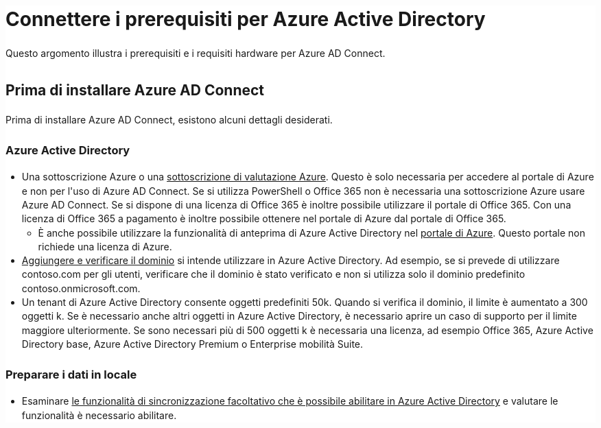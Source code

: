 <properties
   pageTitle="Azure AD Connect: Prerequisiti e hardware | Microsoft Azure"
   description="In questo argomento vengono descritti i prerequisiti e i requisiti hardware per Azure AD Connect"
   services="active-directory"
   documentationCenter=""
   authors="andkjell"
   manager="femila"
   editor=""/>

<tags
   ms.service="active-directory"
   ms.workload="identity"
   ms.tgt_pltfrm="na"
   ms.devlang="na"
   ms.topic="article"
   ms.date="10/12/2016"
   ms.author="billmath"/>

# <a name="prerequisites-for-azure-ad-connect"></a>Connettere i prerequisiti per Azure Active Directory
Questo argomento illustra i prerequisiti e i requisiti hardware per Azure AD Connect.

## <a name="before-you-install-azure-ad-connect"></a>Prima di installare Azure AD Connect
Prima di installare Azure AD Connect, esistono alcuni dettagli desiderati.

### <a name="azure-ad"></a>Azure Active Directory
- Una sottoscrizione Azure o una [sottoscrizione di valutazione Azure](https://azure.microsoft.com/pricing/free-trial/). Questo è solo necessaria per accedere al portale di Azure e non per l'uso di Azure AD Connect. Se si utilizza PowerShell o Office 365 non è necessaria una sottoscrizione Azure usare Azure AD Connect. Se si dispone di una licenza di Office 365 è inoltre possibile utilizzare il portale di Office 365. Con una licenza di Office 365 a pagamento è inoltre possibile ottenere nel portale di Azure dal portale di Office 365.
    - È anche possibile utilizzare la funzionalità di anteprima di Azure Active Directory nel [portale di Azure](https://portal.azure.com). Questo portale non richiede una licenza di Azure.
- [Aggiungere e verificare il dominio](active-directory-add-domain.md) si intende utilizzare in Azure Active Directory. Ad esempio, se si prevede di utilizzare contoso.com per gli utenti, verificare che il dominio è stato verificato e non si utilizza solo il dominio predefinito contoso.onmicrosoft.com.
- Un tenant di Azure Active Directory consente oggetti predefiniti 50k. Quando si verifica il dominio, il limite è aumentato a 300 oggetti k. Se è necessario anche altri oggetti in Azure Active Directory, è necessario aprire un caso di supporto per il limite maggiore ulteriormente. Se sono necessari più di 500 oggetti k è necessaria una licenza, ad esempio Office 365, Azure Active Directory base, Azure Active Directory Premium o Enterprise mobilità Suite.

### <a name="prepare-your-on-premises-data"></a>Preparare i dati in locale
- Esaminare [le funzionalità di sincronizzazione facoltativo che è possibile abilitare in Azure Active Directory](active-directory-aadconnectsyncservice-features.md) e valutare le funzionalità è necessario abilitare.
